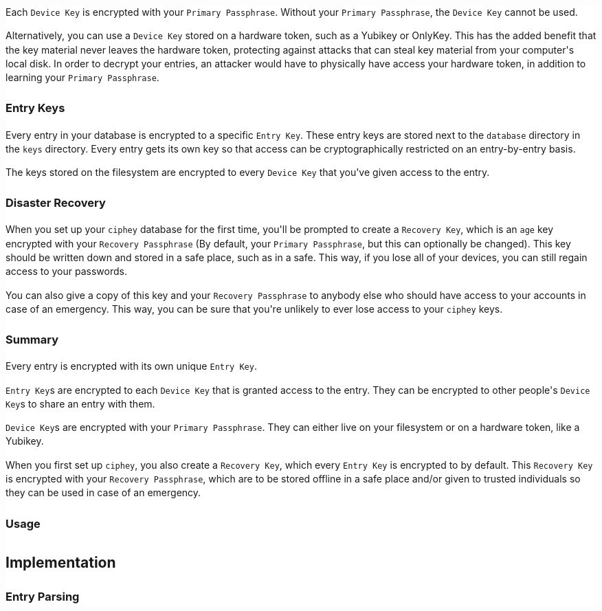 Each `Device Key` is encrypted with your `Primary Passphrase`. Without your
`Primary Passphrase`, the `Device Key` cannot be used.

Alternatively, you can use a `Device Key` stored on a hardware token, such as a
Yubikey or OnlyKey. This has the added benefit that the key material never
leaves the hardware token, protecting against attacks that can steal key
material from your computer's local disk. In order to decrypt your entries, an
attacker would have to physically have access your hardware token, in addition
to learning your `Primary Passphrase`.

### Entry Keys

Every entry in your database is encrypted to a specific `Entry Key`. These entry
keys are stored next to the `database` directory in the `keys` directory. Every
entry gets its own key so that access can be cryptographically restricted on an
entry-by-entry basis.

The keys stored on the filesystem are encrypted to every `Device Key` that
you've given access to the entry.

### Disaster Recovery

When you set up your `ciphey` database for the first time, you'll be prompted to
create a `Recovery Key`, which is an `age` key encrypted with your `Recovery
Passphrase` (By default, your `Primary Passphrase`, but this can optionally be
changed). This key should be written down and stored in a safe place, such as in
a safe. This way, if you lose all of your devices, you can still regain access
to your passwords.

You can also give a copy of this key and your `Recovery Passphrase` to anybody
else who should have access to your accounts in case of an emergency. This way,
you can be sure that you're unlikely to ever lose access to your `ciphey` keys.

### Summary

Every entry is encrypted with its own unique `Entry Key`.

`Entry Key`s are encrypted to each `Device Key` that is granted access to the
entry. They can be encrypted to other people's `Device Key`s to share an entry
with them.

`Device Key`s are encrypted with your `Primary Passphrase`. They can either live
on your filesystem or on a hardware token, like a Yubikey.

When you first set up `ciphey`, you also create a `Recovery Key`, which every
`Entry Key` is encrypted to by default. This `Recovery Key` is encrypted with
your `Recovery Passphrase`, which are to be stored offline in a safe place
and/or given to trusted individuals so they can be used in case of an emergency.

### Usage

## Implementation

### Entry Parsing
